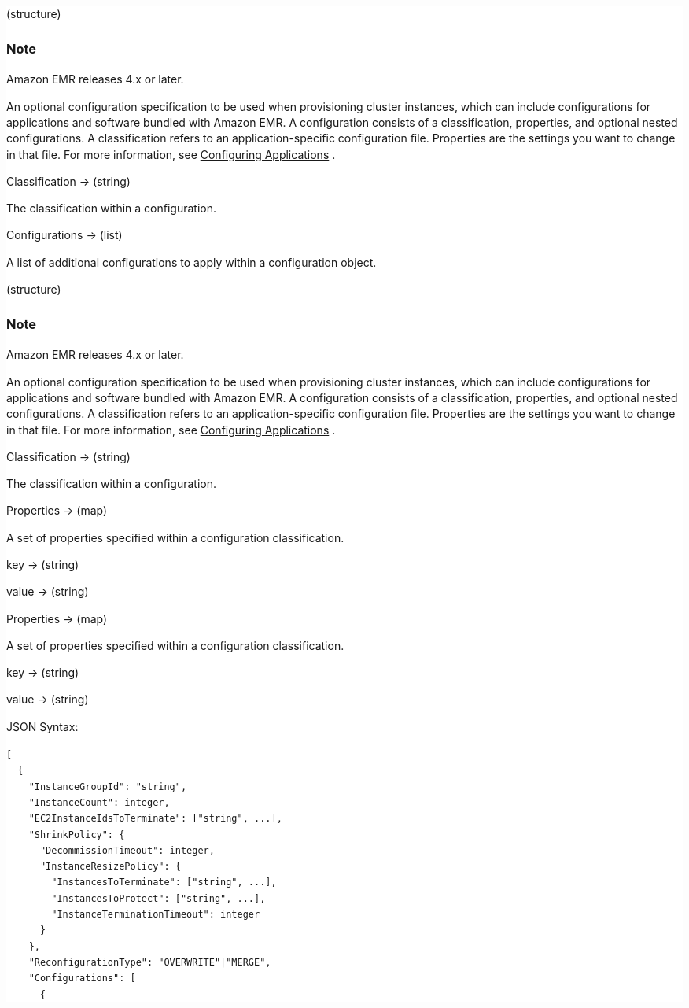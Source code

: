 (structure)

### Note

Amazon EMR releases 4.x or later.

An optional configuration specification to be used when provisioning cluster instances, which can include configurations for applications and software bundled with Amazon EMR. A configuration consists of a classification, properties, and optional nested configurations. A classification refers to an application-specific configuration file. Properties are the settings you want to change in that file. For more information, see [Configuring Applications](https://docs.aws.amazon.com/emr/latest/ReleaseGuide/emr-configure-apps.html) .

Classification -> (string)

The classification within a configuration.

Configurations -> (list)

A list of additional configurations to apply within a configuration object.

(structure)

### Note

Amazon EMR releases 4.x or later.

An optional configuration specification to be used when provisioning cluster instances, which can include configurations for applications and software bundled with Amazon EMR. A configuration consists of a classification, properties, and optional nested configurations. A classification refers to an application-specific configuration file. Properties are the settings you want to change in that file. For more information, see [Configuring Applications](https://docs.aws.amazon.com/emr/latest/ReleaseGuide/emr-configure-apps.html) .

Classification -> (string)

The classification within a configuration.

Properties -> (map)

A set of properties specified within a configuration classification.

key -> (string)

value -> (string)

Properties -> (map)

A set of properties specified within a configuration classification.

key -> (string)

value -> (string)

JSON Syntax:

```
[
  {
    "InstanceGroupId": "string",
    "InstanceCount": integer,
    "EC2InstanceIdsToTerminate": ["string", ...],
    "ShrinkPolicy": {
      "DecommissionTimeout": integer,
      "InstanceResizePolicy": {
        "InstancesToTerminate": ["string", ...],
        "InstancesToProtect": ["string", ...],
        "InstanceTerminationTimeout": integer
      }
    },
    "ReconfigurationType": "OVERWRITE"|"MERGE",
    "Configurations": [
      {
```